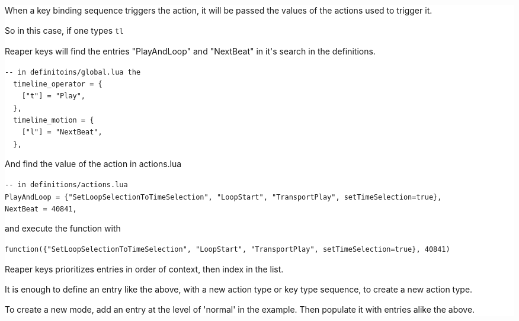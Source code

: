When a key binding sequence triggers the action, it will be passed the values of
the actions used to trigger it.

So in this case, if one types `tl`

Reaper keys will find the entries "PlayAndLoop" and "NextBeat" in it's search in the definitions.

    -- in definitoins/global.lua the
      timeline_operator = {
        ["t"] = "Play",
      },
      timeline_motion = {
        ["l"] = "NextBeat",
      },

And find the value of the action in actions.lua

    -- in definitions/actions.lua
    PlayAndLoop = {"SetLoopSelectionToTimeSelection", "LoopStart", "TransportPlay", setTimeSelection=true},
    NextBeat = 40841,

and execute the function with

    function({"SetLoopSelectionToTimeSelection", "LoopStart", "TransportPlay", setTimeSelection=true}, 40841)

Reaper keys prioritizes entries in order of  context, then index in the list.

It is enough to define an entry like the above, with a new action type or key
type sequence, to create a new action type.

To create a new mode, add an entry at the level of 'normal' in the example. Then
populate it with entries alike the above.
